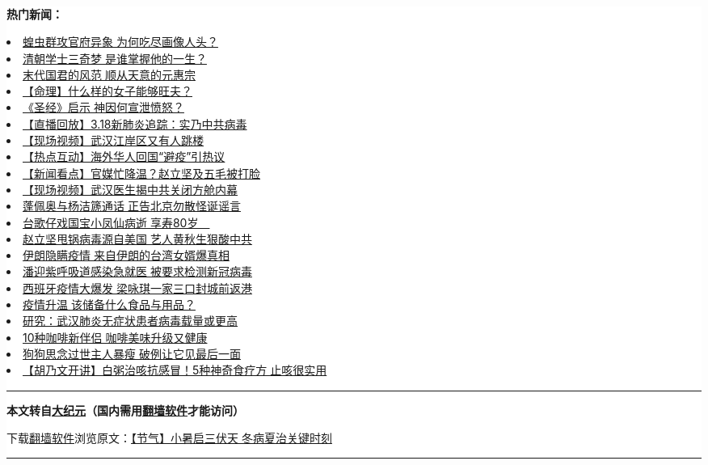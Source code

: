 <strong>热门新闻：</strong>
<li><a href="/gb/20/2/29/n11905232.md#1">蝗虫群攻官府异象 为何吃尽画像人头？</a></li>
<li><a href="/gb/20/3/11/n11933369.md#1">清朝学士三奇梦 是谁掌握他的一生？</a></li>
<li><a href="/gb/20/2/28/n11903572.md#1">末代国君的风范 顺从天意的元惠宗</a></li>
<li><a href="/gb/20/3/2/n11909596.md#1">【命理】什么样的女子能够旺夫？</a></li>
<li><a href="/gb/20/2/26/n11898519.md#1">《圣经》启示 神因何宣泄愤怒？</a></li>
<li><a href="/gb/20/3/18/n11949692.md#1">【直播回放】3.18新肺炎追踪：实乃中共病毒</a></li>
<li><a href="/gb/20/3/17/n11947678.md#1">【现场视频】武汉江岸区又有人跳楼</a></li>
<li><a href="/gb/20/3/17/n11947713.md#1">【热点互动】海外华人回国“避疫”引热议</a></li>
<li><a href="/gb/20/3/16/n11945071.md#1">【新闻看点】官媒忙降温？赵立坚及五毛被打脸</a></li>
<li><a href="/gb/20/3/16/n11943071.md#1">【现场视频】武汉医生揭中共关闭方舱内幕</a></li>
<li><a href="/gb/20/3/16/n11945291.md#1">蓬佩奥与杨洁篪通话 正告北京勿散怪诞谣言</a></li>
<li><a href="/gb/20/3/17/n11946544.md#1">台歌仔戏国宝小凤仙病逝 享寿80岁　</a></li>
<li><a href="/gb/20/3/15/n11942589.md#1">赵立坚甩锅病毒源自美国 艺人黄秋生狠酸中共</a></li>
<li><a href="/gb/20/3/17/n11947993.md#1">伊朗隐瞒疫情 来自伊朗的台湾女婿爆真相</a></li>
<li><a href="/gb/20/3/15/n11942781.md#1">潘迎紫呼吸道感染急就医 被要求检测新冠病毒</a></li>
<li><a href="/gb/20/3/15/n11942415.md#1">西班牙疫情大爆发 梁咏琪一家三口封城前返港</a></li>
<li><a href="/gb/20/3/16/n11944768.md#1">疫情升温 该储备什么食品与用品？</a></li>
<li><a href="/gb/20/3/15/n11942608.md#1">研究：武汉肺炎无症状患者病毒载量或更高</a></li>
<li><a href="/gb/20/3/16/n11943647.md#1">10种咖啡新伴侣 咖啡美味升级又健康</a></li>
<li><a href="/gb/20/3/14/n11940160.md#1">狗狗思念过世主人暴瘦 破例让它见最后一面</a></li>
<li><a href="/gb/20/3/16/n11944883.md#1">【胡乃文开讲】白粥治咳抗感冒！5种神奇食疗方 止咳很实用</a></li>
<hr>

<strong>本文转自<a href="https://www.epochtimes.com">大纪元</a>（国内需用<a href="https://github.com/bannedbook/fanqiang/wiki">翻墙软件</a>才能访问）</strong><p>下载<a href="https://github.com/bannedbook/fanqiang/wiki">翻墙软件</a>浏览原文：<a href="https://www.epochtimes.com/gb/17/7/4/n9352779.htm">【节气】小暑启三伏天 冬病夏治关键时刻</a></p><hr>

